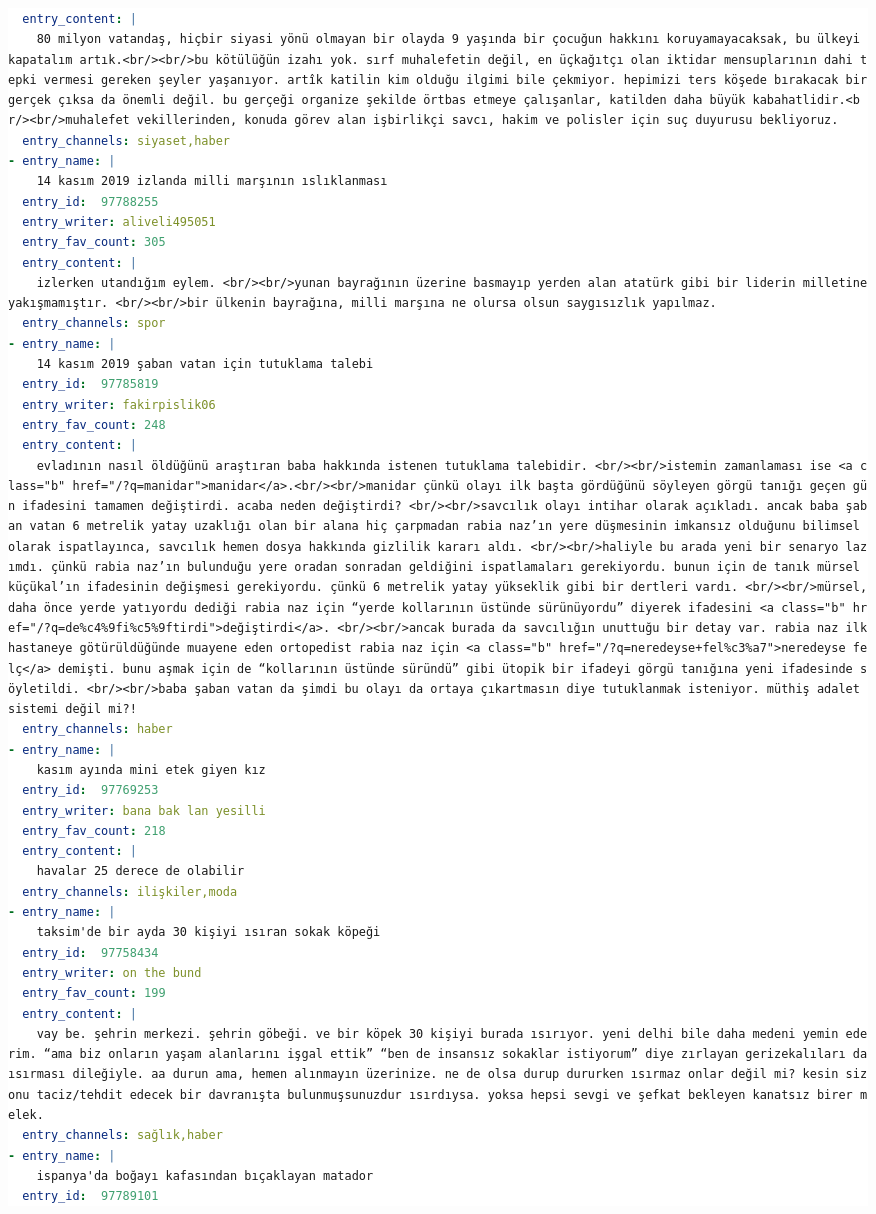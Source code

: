 ```yaml
  entry_content: |
    80 milyon vatandaş, hiçbir siyasi yönü olmayan bir olayda 9 yaşında bir çocuğun hakkını koruyamayacaksak, bu ülkeyi kapatalım artık.<br/><br/>bu kötülüğün izahı yok. sırf muhalefetin değil, en üçkağıtçı olan iktidar mensuplarının dahi tepki vermesi gereken şeyler yaşanıyor. artîk katilin kim olduğu ilgimi bile çekmiyor. hepimizi ters köşede bırakacak bir gerçek çıksa da önemli değil. bu gerçeği organize şekilde örtbas etmeye çalışanlar, katilden daha büyük kabahatlidir.<br/><br/>muhalefet vekillerinden, konuda görev alan işbirlikçi savcı, hakim ve polisler için suç duyurusu bekliyoruz.
  entry_channels: siyaset,haber
- entry_name: |
    14 kasım 2019 izlanda milli marşının ıslıklanması
  entry_id:  97788255
  entry_writer: aliveli495051
  entry_fav_count: 305
  entry_content: |
    izlerken utandığım eylem. <br/><br/>yunan bayrağının üzerine basmayıp yerden alan atatürk gibi bir liderin milletine yakışmamıştır. <br/><br/>bir ülkenin bayrağına, milli marşına ne olursa olsun saygısızlık yapılmaz.
  entry_channels: spor
- entry_name: |
    14 kasım 2019 şaban vatan için tutuklama talebi
  entry_id:  97785819
  entry_writer: fakirpislik06
  entry_fav_count: 248
  entry_content: |
    evladının nasıl öldüğünü araştıran baba hakkında istenen tutuklama talebidir. <br/><br/>istemin zamanlaması ise <a class="b" href="/?q=manidar">manidar</a>.<br/><br/>manidar çünkü olayı ilk başta gördüğünü söyleyen görgü tanığı geçen gün ifadesini tamamen değiştirdi. acaba neden değiştirdi? <br/><br/>savcılık olayı intihar olarak açıkladı. ancak baba şaban vatan 6 metrelik yatay uzaklığı olan bir alana hiç çarpmadan rabia naz’ın yere düşmesinin imkansız olduğunu bilimsel olarak ispatlayınca, savcılık hemen dosya hakkında gizlilik kararı aldı. <br/><br/>haliyle bu arada yeni bir senaryo lazımdı. çünkü rabia naz’ın bulunduğu yere oradan sonradan geldiğini ispatlamaları gerekiyordu. bunun için de tanık mürsel küçükal’ın ifadesinin değişmesi gerekiyordu. çünkü 6 metrelik yatay yükseklik gibi bir dertleri vardı. <br/><br/>mürsel, daha önce yerde yatıyordu dediği rabia naz için “yerde kollarının üstünde sürünüyordu” diyerek ifadesini <a class="b" href="/?q=de%c4%9fi%c5%9ftirdi">değiştirdi</a>. <br/><br/>ancak burada da savcılığın unuttuğu bir detay var. rabia naz ilk hastaneye götürüldüğünde muayene eden ortopedist rabia naz için <a class="b" href="/?q=neredeyse+fel%c3%a7">neredeyse felç</a> demişti. bunu aşmak için de “kollarının üstünde süründü” gibi ütopik bir ifadeyi görgü tanığına yeni ifadesinde söyletildi. <br/><br/>baba şaban vatan da şimdi bu olayı da ortaya çıkartmasın diye tutuklanmak isteniyor. müthiş adalet sistemi değil mi?!
  entry_channels: haber
- entry_name: |
    kasım ayında mini etek giyen kız
  entry_id:  97769253
  entry_writer: bana bak lan yesilli
  entry_fav_count: 218
  entry_content: |
    havalar 25 derece de olabilir
  entry_channels: ilişkiler,moda
- entry_name: |
    taksim'de bir ayda 30 kişiyi ısıran sokak köpeği
  entry_id:  97758434
  entry_writer: on the bund
  entry_fav_count: 199
  entry_content: |
    vay be. şehrin merkezi. şehrin göbeği. ve bir köpek 30 kişiyi burada ısırıyor. yeni delhi bile daha medeni yemin ederim. “ama biz onların yaşam alanlarını işgal ettik” “ben de insansız sokaklar istiyorum” diye zırlayan gerizekalıları da ısırması dileğiyle. aa durun ama, hemen alınmayın üzerinize. ne de olsa durup dururken ısırmaz onlar değil mi? kesin siz onu taciz/tehdit edecek bir davranışta bulunmuşsunuzdur ısırdıysa. yoksa hepsi sevgi ve şefkat bekleyen kanatsız birer melek.
  entry_channels: sağlık,haber
- entry_name: |
    ispanya'da boğayı kafasından bıçaklayan matador
  entry_id:  97789101
```